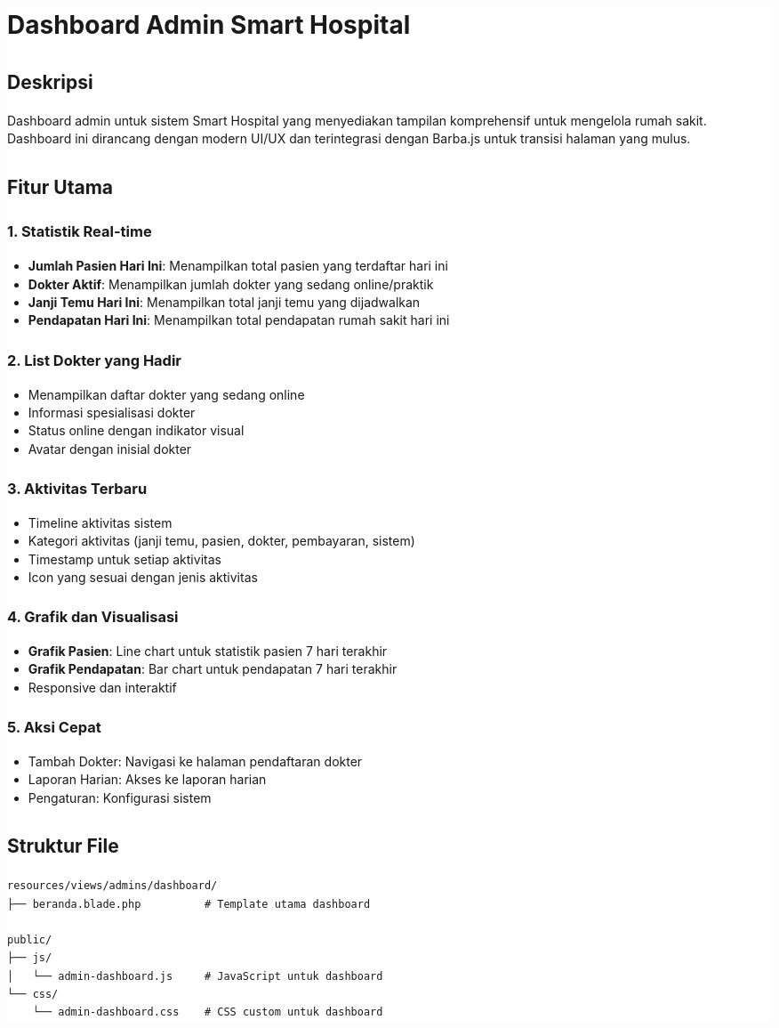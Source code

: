 # Dashboard Admin Smart Hospital

## Deskripsi
Dashboard admin untuk sistem Smart Hospital yang menyediakan tampilan komprehensif untuk mengelola rumah sakit. Dashboard ini dirancang dengan modern UI/UX dan terintegrasi dengan Barba.js untuk transisi halaman yang mulus.

## Fitur Utama

### 1. Statistik Real-time
- **Jumlah Pasien Hari Ini**: Menampilkan total pasien yang terdaftar hari ini
- **Dokter Aktif**: Menampilkan jumlah dokter yang sedang online/praktik
- **Janji Temu Hari Ini**: Menampilkan total janji temu yang dijadwalkan
- **Pendapatan Hari Ini**: Menampilkan total pendapatan rumah sakit hari ini

### 2. List Dokter yang Hadir
- Menampilkan daftar dokter yang sedang online
- Informasi spesialisasi dokter
- Status online dengan indikator visual
- Avatar dengan inisial dokter

### 3. Aktivitas Terbaru
- Timeline aktivitas sistem
- Kategori aktivitas (janji temu, pasien, dokter, pembayaran, sistem)
- Timestamp untuk setiap aktivitas
- Icon yang sesuai dengan jenis aktivitas

### 4. Grafik dan Visualisasi
- **Grafik Pasien**: Line chart untuk statistik pasien 7 hari terakhir
- **Grafik Pendapatan**: Bar chart untuk pendapatan 7 hari terakhir
- Responsive dan interaktif

### 5. Aksi Cepat
- Tambah Dokter: Navigasi ke halaman pendaftaran dokter
- Laporan Harian: Akses ke laporan harian
- Pengaturan: Konfigurasi sistem

## Struktur File

```
resources/views/admins/dashboard/
├── beranda.blade.php          # Template utama dashboard

public/
├── js/
│   └── admin-dashboard.js     # JavaScript untuk dashboard
└── css/
    └── admin-dashboard.css    # CSS custom untuk dashboard
```
